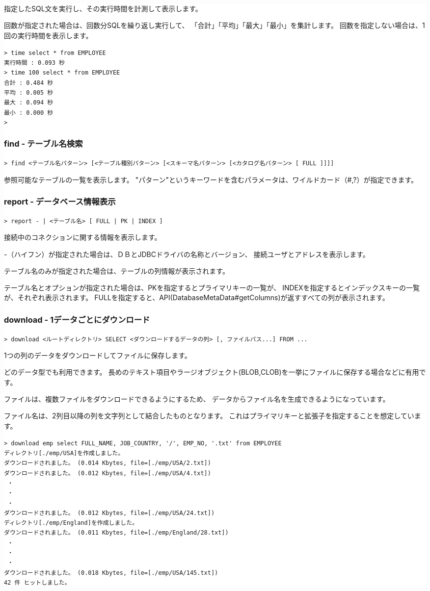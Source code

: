 指定したSQL文を実行し、その実行時間を計測して表示します。

回数が指定された場合は、回数分SQLを繰り返し実行して、
「合計」「平均」「最大」「最小」を集計します。
回数を指定しない場合は、1回の実行時間を表示します。

    > time select * from EMPLOYEE
    実行時間 : 0.093 秒
    > time 100 select * from EMPLOYEE
    合計 : 0.484 秒
    平均 : 0.005 秒
    最大 : 0.094 秒
    最小 : 0.000 秒
    >


### find - テーブル名検索

    > find <テーブル名パターン> [<テーブル種別パターン> [<スキーマ名パターン> [<カタログ名パターン> [ FULL ]]]]

参照可能なテーブルの一覧を表示します。
"パターン"というキーワードを含むパラメータは、ワイルドカード（#,?）が指定できます。


### report - データベース情報表示

    > report - | <テーブル名> [ FULL | PK | INDEX ]

接続中のコネクションに関する情報を表示します。

-（ハイフン）が指定された場合は、ＤＢとJDBCドライバの名称とバージョン、
接続ユーザとアドレスを表示します。

テーブル名のみが指定された場合は、テーブルの列情報が表示されます。

テーブル名とオプションが指定された場合は、PKを指定するとプライマリキーの一覧が、
INDEXを指定するとインデックスキーの一覧が、それぞれ表示されます。
FULLを指定すると、API(DatabaseMetaData#getColumns)が返すすべての列が表示されます。


### download - 1データごとにダウンロード

    > download <ルートディレクトリ> SELECT <ダウンロードするデータの列> [, ファイルパス...] FROM ...

1つの列のデータをダウンロードしてファイルに保存します。

どのデータ型でも利用できます。
長めのテキスト項目やラージオブジェクト(BLOB,CLOB)を一挙にファイルに保存する場合などに有用です。

ファイルは、複数ファイルをダウンロードできるようにするため、
データからファイル名を生成できるようになっています。

ファイル名は、2列目以降の列を文字列として結合したものとなります。
これはプライマリキーと拡張子を指定することを想定しています。

    > download emp select FULL_NAME, JOB_COUNTRY, '/', EMP_NO, '.txt' from EMPLOYEE
    ディレクトリ[./emp/USA]を作成しました。
    ダウンロードされました。 (0.014 Kbytes, file=[./emp/USA/2.txt])
    ダウンロードされました。 (0.012 Kbytes, file=[./emp/USA/4.txt])
     ・
     ・
     ・
    ダウンロードされました。 (0.012 Kbytes, file=[./emp/USA/24.txt])
    ディレクトリ[./emp/England]を作成しました。
    ダウンロードされました。 (0.011 Kbytes, file=[./emp/England/28.txt])
     ・
     ・
     ・
    ダウンロードされました。 (0.018 Kbytes, file=[./emp/USA/145.txt])
    42 件 ヒットしました。
